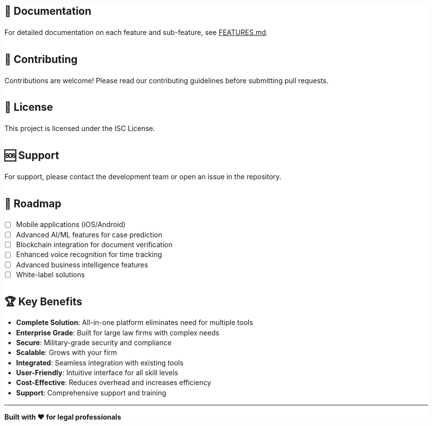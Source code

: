 ## 📖 Documentation

For detailed documentation on each feature and sub-feature, see [FEATURES.md](./FEATURES.md).

## 🤝 Contributing

Contributions are welcome! Please read our contributing guidelines before submitting pull requests.

## 📄 License

This project is licensed under the ISC License.

## 🆘 Support

For support, please contact the development team or open an issue in the repository.

## 🎯 Roadmap

- [ ] Mobile applications (iOS/Android)
- [ ] Advanced AI/ML features for case prediction
- [ ] Blockchain integration for document verification
- [ ] Enhanced voice recognition for time tracking
- [ ] Advanced business intelligence features
- [ ] White-label solutions

## 🏆 Key Benefits

- **Complete Solution**: All-in-one platform eliminates need for multiple tools
- **Enterprise Grade**: Built for large law firms with complex needs
- **Secure**: Military-grade security and compliance
- **Scalable**: Grows with your firm
- **Integrated**: Seamless integration with existing tools
- **User-Friendly**: Intuitive interface for all skill levels
- **Cost-Effective**: Reduces overhead and increases efficiency
- **Support**: Comprehensive support and training

---

**Built with ❤️ for legal professionals**
